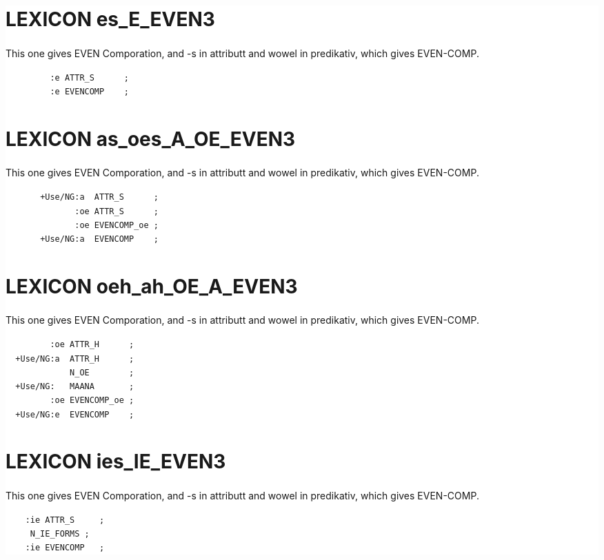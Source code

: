 

















# LEXICON es_E_EVEN3
This one gives EVEN Comporation, and -s in attributt and wowel in predikativ, which gives EVEN-COMP.
```
         :e ATTR_S      ; 
         :e EVENCOMP    ; 
```

# LEXICON as_oes_A_OE_EVEN3
This one gives EVEN Comporation, and -s in attributt and wowel in predikativ, which gives EVEN-COMP.
```
       +Use/NG:a  ATTR_S      ; 
              :oe ATTR_S      ; 
              :oe EVENCOMP_oe ; 
       +Use/NG:a  EVENCOMP    ; 
```

# LEXICON oeh_ah_OE_A_EVEN3
This one gives EVEN Comporation, and -s in attributt and wowel in predikativ, which gives EVEN-COMP.
```
         :oe ATTR_H      ; 
  +Use/NG:a  ATTR_H      ; 
             N_OE        ; 
  +Use/NG:   MAANA       ; 
         :oe EVENCOMP_oe ; 
  +Use/NG:e  EVENCOMP    ; 
```

# LEXICON ies_IE_EVEN3
This one gives EVEN Comporation, and -s in attributt and wowel in predikativ, which gives EVEN-COMP.
```
    :ie ATTR_S     ; 
     N_IE_FORMS ; 
    :ie EVENCOMP   ; 
```
